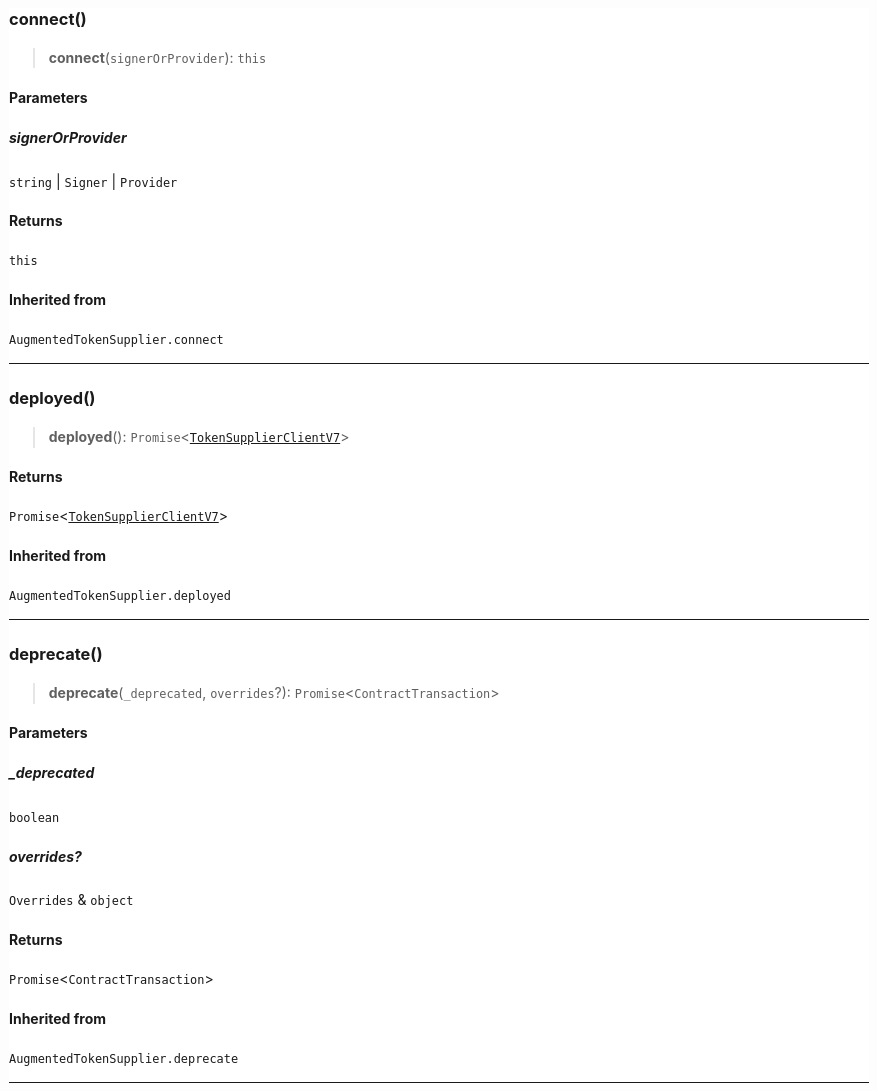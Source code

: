 ### connect()

> **connect**(`signerOrProvider`): `this`

#### Parameters

##### signerOrProvider

`string` | `Signer` | `Provider`

#### Returns

`this`

#### Inherited from

`AugmentedTokenSupplier.connect`

***

### deployed()

> **deployed**(): `Promise`\<[`TokenSupplierClientV7`](TokenSupplierClientV7.md)\>

#### Returns

`Promise`\<[`TokenSupplierClientV7`](TokenSupplierClientV7.md)\>

#### Inherited from

`AugmentedTokenSupplier.deployed`

***

### deprecate()

> **deprecate**(`_deprecated`, `overrides`?): `Promise`\<`ContractTransaction`\>

#### Parameters

##### \_deprecated

`boolean`

##### overrides?

`Overrides` & `object`

#### Returns

`Promise`\<`ContractTransaction`\>

#### Inherited from

`AugmentedTokenSupplier.deprecate`

***
